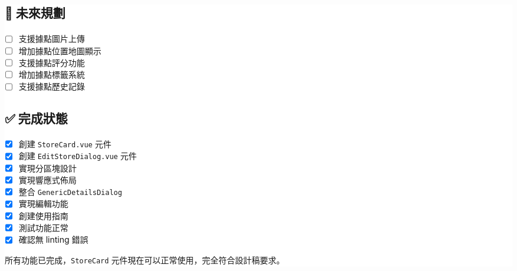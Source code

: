 ## 🎯 未來規劃

- [ ] 支援據點圖片上傳
- [ ] 增加據點位置地圖顯示
- [ ] 支援據點評分功能
- [ ] 增加據點標籤系統
- [ ] 支援據點歷史記錄

## ✅ 完成狀態

- [x] 創建 `StoreCard.vue` 元件
- [x] 創建 `EditStoreDialog.vue` 元件
- [x] 實現分區塊設計
- [x] 實現響應式佈局
- [x] 整合 `GenericDetailsDialog`
- [x] 實現編輯功能
- [x] 創建使用指南
- [x] 測試功能正常
- [x] 確認無 linting 錯誤

所有功能已完成，`StoreCard` 元件現在可以正常使用，完全符合設計稿要求。
